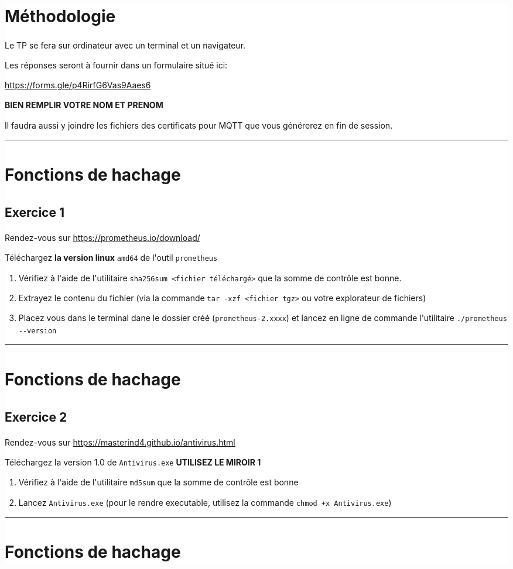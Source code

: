 
# Méthodologie

Le TP se fera sur ordinateur avec un terminal et un navigateur.

Les réponses seront à fournir dans un formulaire situé ici:

https://forms.gle/p4RirfG6Vas9Aaes6

**BIEN REMPLIR VOTRE NOM ET PRENOM**

Il faudra aussi y joindre les fichiers des certificats pour MQTT que vous générerez en fin de session.

---


# Fonctions de hachage

## Exercice 1

Rendez-vous sur https://prometheus.io/download/

Téléchargez **la version linux** `amd64` de l'outil `prometheus`

1. Vérifiez à l'aide de l'utilitaire `sha256sum <fichier téléchargé>` que la somme de contrôle est bonne.

2. Extrayez le contenu du fichier (via la commande `tar -xzf <fichier tgz>` ou votre explorateur de fichiers)
3. Placez vous dans le terminal dane le dossier créé (`prometheus-2.xxxx`) et lancez en ligne de commande l'utilitaire `./prometheus --version`


----


# Fonctions de hachage

## Exercice 2

Rendez-vous sur https://masterind4.github.io/antivirus.html

Téléchargez la version 1.0 de `Antivirus.exe`
**UTILISEZ LE MIROIR 1**

1. Vérifiez à l'aide de l'utilitaire `md5sum` que la somme de contrôle est bonne

2. Lancez `Antivirus.exe` (pour le rendre executable, utilisez la commande `chmod +x Antivirus.exe`)

----

# Fonctions de hachage
